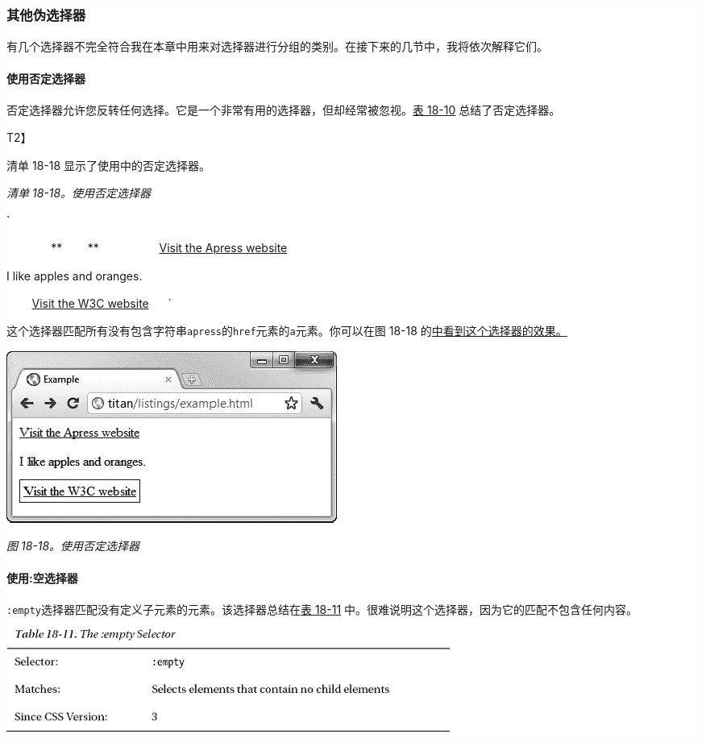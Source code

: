 ### 其他伪选择器

有几个选择器不完全符合我在本章中用来对选择器进行分组的类别。在接下来的几节中，我将依次解释它们。

#### 使用否定选择器

否定选择器允许您反转任何选择。它是一个非常有用的选择器，但却经常被忽视。[表 18-10](#tab_18_10) 总结了否定选择器。

T2】

清单 18-18 显示了使用中的否定选择器。

*清单 18-18。使用否定选择器*

`<!DOCTYPE HTML>
<html>
    <head>
        <title>Example</title>
**        <style type="text/css">**
**            a:not([href*="apress"]) {**
**                border: thin black solid;**
**                padding: 4px;**
**            }**
**        </style>**
    </head>
    <body>
        <a href="http://apress.com">Visit the Apress website</a>
        <p>I like <span>apples</span> and oranges.</p>
        <a href="http://w3c.org">Visit the W3C website</a>
    </body>
</html>`

这个选择器匹配所有没有包含字符串`apress`的`href`元素的`a`元素。你可以在图 18-18 的[中看到这个选择器的效果。](#fig_18_18)

![Image](img/1818.jpg)

*图 18-18。使用否定选择器*

#### 使用:空选择器

`:empty`选择器匹配没有定义子元素的元素。该选择器总结在[表 18-11](#tab_18_11) 中。很难说明这个选择器，因为它的匹配不包含任何内容。

![Image](img/t1811.jpg)
